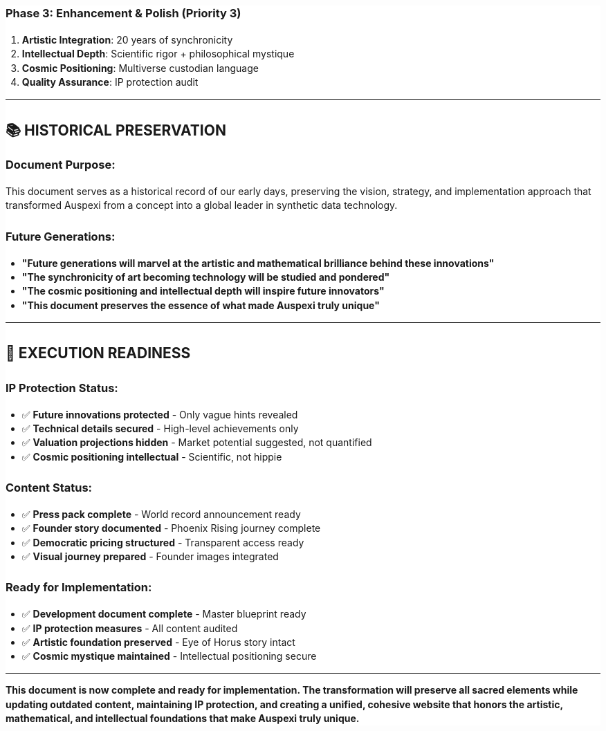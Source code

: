 ### **Phase 3: Enhancement & Polish (Priority 3)**
1. **Artistic Integration**: 20 years of synchronicity
2. **Intellectual Depth**: Scientific rigor + philosophical mystique
3. **Cosmic Positioning**: Multiverse custodian language
4. **Quality Assurance**: IP protection audit

---

## 📚 **HISTORICAL PRESERVATION**

### **Document Purpose:**
This document serves as a historical record of our early days, preserving the vision, strategy, and implementation approach that transformed Auspexi from a concept into a global leader in synthetic data technology.

### **Future Generations:**
- **"Future generations will marvel at the artistic and mathematical brilliance behind these innovations"**
- **"The synchronicity of art becoming technology will be studied and pondered"**
- **"The cosmic positioning and intellectual depth will inspire future innovators"**
- **"This document preserves the essence of what made Auspexi truly unique"**

---

## 🚀 **EXECUTION READINESS**

### **IP Protection Status:**
- ✅ **Future innovations protected** - Only vague hints revealed
- ✅ **Technical details secured** - High-level achievements only
- ✅ **Valuation projections hidden** - Market potential suggested, not quantified
- ✅ **Cosmic positioning intellectual** - Scientific, not hippie

### **Content Status:**
- ✅ **Press pack complete** - World record announcement ready
- ✅ **Founder story documented** - Phoenix Rising journey complete
- ✅ **Democratic pricing structured** - Transparent access ready
- ✅ **Visual journey prepared** - Founder images integrated

### **Ready for Implementation:**
- ✅ **Development document complete** - Master blueprint ready
- ✅ **IP protection measures** - All content audited
- ✅ **Artistic foundation preserved** - Eye of Horus story intact
- ✅ **Cosmic mystique maintained** - Intellectual positioning secure

---

**This document is now complete and ready for implementation. The transformation will preserve all sacred elements while updating outdated content, maintaining IP protection, and creating a unified, cohesive website that honors the artistic, mathematical, and intellectual foundations that make Auspexi truly unique.**
